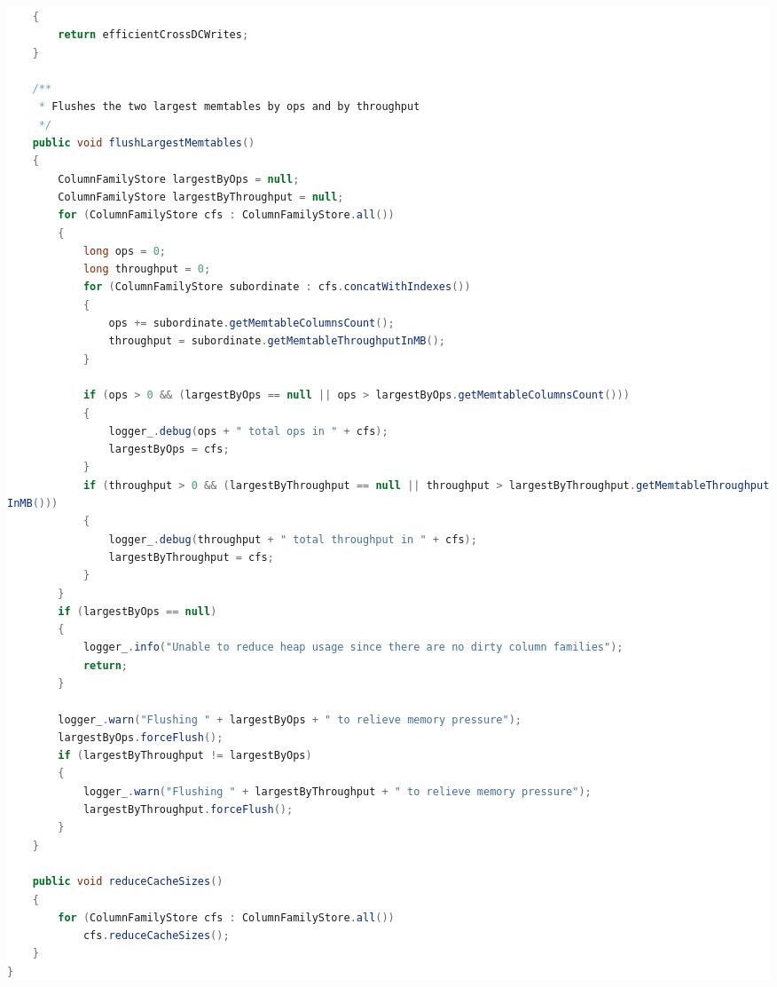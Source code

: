 ```java
    {
        return efficientCrossDCWrites;
    }

    /**
     * Flushes the two largest memtables by ops and by throughput
     */
    public void flushLargestMemtables()
    {
        ColumnFamilyStore largestByOps = null;
        ColumnFamilyStore largestByThroughput = null;
        for (ColumnFamilyStore cfs : ColumnFamilyStore.all())
        {
            long ops = 0;
            long throughput = 0;
            for (ColumnFamilyStore subordinate : cfs.concatWithIndexes())
            {
                ops += subordinate.getMemtableColumnsCount();
                throughput = subordinate.getMemtableThroughputInMB();
            }

            if (ops > 0 && (largestByOps == null || ops > largestByOps.getMemtableColumnsCount()))
            {
                logger_.debug(ops + " total ops in " + cfs);
                largestByOps = cfs;
            }
            if (throughput > 0 && (largestByThroughput == null || throughput > largestByThroughput.getMemtableThroughputInMB()))
            {
                logger_.debug(throughput + " total throughput in " + cfs);
                largestByThroughput = cfs;
            }
        }
        if (largestByOps == null)
        {
            logger_.info("Unable to reduce heap usage since there are no dirty column families");
            return;
        }

        logger_.warn("Flushing " + largestByOps + " to relieve memory pressure");
        largestByOps.forceFlush();
        if (largestByThroughput != largestByOps)
        {
            logger_.warn("Flushing " + largestByThroughput + " to relieve memory pressure");
            largestByThroughput.forceFlush();
        }
    }

    public void reduceCacheSizes()
    {
        for (ColumnFamilyStore cfs : ColumnFamilyStore.all())
            cfs.reduceCacheSizes();
    }
}
```

